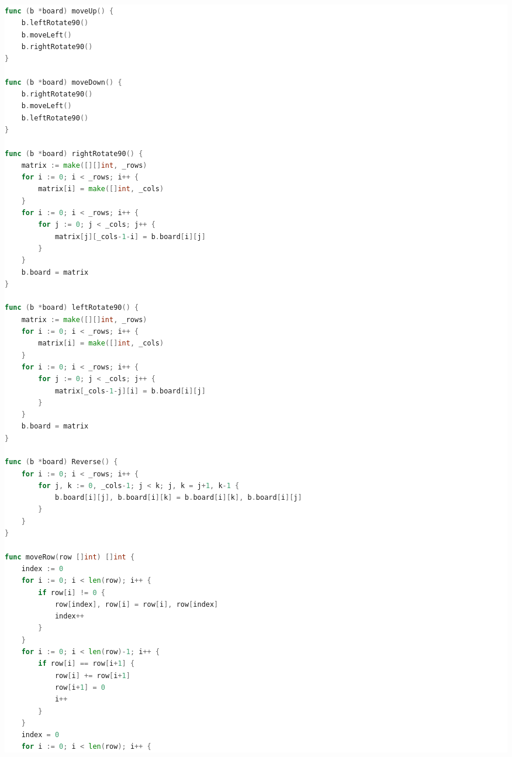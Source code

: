 ```go
func (b *board) moveUp() {
	b.leftRotate90()
	b.moveLeft()
	b.rightRotate90()
}

func (b *board) moveDown() {
	b.rightRotate90()
	b.moveLeft()
	b.leftRotate90()
}

func (b *board) rightRotate90() {
	matrix := make([][]int, _rows)
	for i := 0; i < _rows; i++ {
		matrix[i] = make([]int, _cols)
	}
	for i := 0; i < _rows; i++ {
		for j := 0; j < _cols; j++ {
			matrix[j][_cols-1-i] = b.board[i][j]
		}
	}
	b.board = matrix
}

func (b *board) leftRotate90() {
	matrix := make([][]int, _rows)
	for i := 0; i < _rows; i++ {
		matrix[i] = make([]int, _cols)
	}
	for i := 0; i < _rows; i++ {
		for j := 0; j < _cols; j++ {
			matrix[_cols-1-j][i] = b.board[i][j]
		}
	}
	b.board = matrix
}

func (b *board) Reverse() {
	for i := 0; i < _rows; i++ {
		for j, k := 0, _cols-1; j < k; j, k = j+1, k-1 {
			b.board[i][j], b.board[i][k] = b.board[i][k], b.board[i][j]
		}
	}
}

func moveRow(row []int) []int {
	index := 0
	for i := 0; i < len(row); i++ {
		if row[i] != 0 {
			row[index], row[i] = row[i], row[index]
			index++
		}
	}
	for i := 0; i < len(row)-1; i++ {
		if row[i] == row[i+1] {
			row[i] += row[i+1]
			row[i+1] = 0
			i++
		}
	}
	index = 0
	for i := 0; i < len(row); i++ {
```